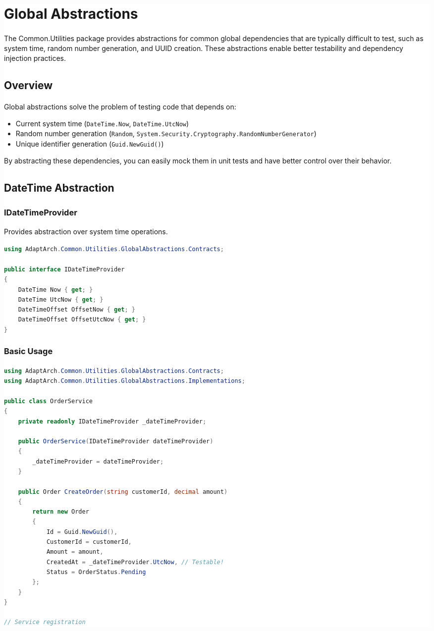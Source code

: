 # Global Abstractions

The Common.Utilities package provides abstractions for common global dependencies that are typically difficult to test, such as system time, random number generation, and UUID creation. These abstractions enable better testability and dependency injection practices.

## Overview

Global abstractions solve the problem of testing code that depends on:
- Current system time (`DateTime.Now`, `DateTime.UtcNow`)
- Random number generation (`Random`, `System.Security.Cryptography.RandomNumberGenerator`)
- Unique identifier generation (`Guid.NewGuid()`)

By abstracting these dependencies, you can easily mock them in unit tests and have better control over their behavior.

## DateTime Abstraction

### IDateTimeProvider

Provides abstraction over system time operations.

```csharp
using AdaptArch.Common.Utilities.GlobalAbstractions.Contracts;

public interface IDateTimeProvider
{
    DateTime Now { get; }
    DateTime UtcNow { get; }
    DateTimeOffset OffsetNow { get; }
    DateTimeOffset OffsetUtcNow { get; }
}
```

### Basic Usage

```csharp
using AdaptArch.Common.Utilities.GlobalAbstractions.Contracts;
using AdaptArch.Common.Utilities.GlobalAbstractions.Implementations;

public class OrderService
{
    private readonly IDateTimeProvider _dateTimeProvider;

    public OrderService(IDateTimeProvider dateTimeProvider)
    {
        _dateTimeProvider = dateTimeProvider;
    }

    public Order CreateOrder(string customerId, decimal amount)
    {
        return new Order
        {
            Id = Guid.NewGuid(),
            CustomerId = customerId,
            Amount = amount,
            CreatedAt = _dateTimeProvider.UtcNow, // Testable!
            Status = OrderStatus.Pending
        };
    }
}

// Service registration
```
